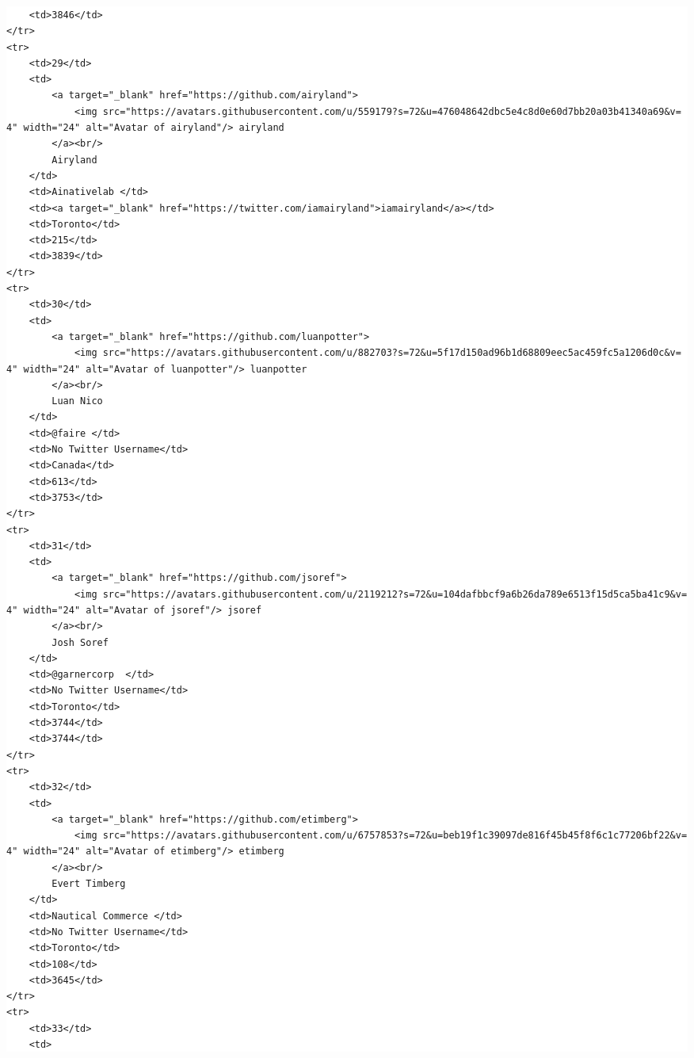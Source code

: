 		<td>3846</td>
	</tr>
	<tr>
		<td>29</td>
		<td>
			<a target="_blank" href="https://github.com/airyland">
				<img src="https://avatars.githubusercontent.com/u/559179?s=72&u=476048642dbc5e4c8d0e60d7bb20a03b41340a69&v=4" width="24" alt="Avatar of airyland"/> airyland
			</a><br/>
			Airyland
		</td>
		<td>Ainativelab </td>
		<td><a target="_blank" href="https://twitter.com/iamairyland">iamairyland</a></td>
		<td>Toronto</td>
		<td>215</td>
		<td>3839</td>
	</tr>
	<tr>
		<td>30</td>
		<td>
			<a target="_blank" href="https://github.com/luanpotter">
				<img src="https://avatars.githubusercontent.com/u/882703?s=72&u=5f17d150ad96b1d68809eec5ac459fc5a1206d0c&v=4" width="24" alt="Avatar of luanpotter"/> luanpotter
			</a><br/>
			Luan Nico
		</td>
		<td>@faire </td>
		<td>No Twitter Username</td>
		<td>Canada</td>
		<td>613</td>
		<td>3753</td>
	</tr>
	<tr>
		<td>31</td>
		<td>
			<a target="_blank" href="https://github.com/jsoref">
				<img src="https://avatars.githubusercontent.com/u/2119212?s=72&u=104dafbbcf9a6b26da789e6513f15d5ca5ba41c9&v=4" width="24" alt="Avatar of jsoref"/> jsoref
			</a><br/>
			Josh Soref
		</td>
		<td>@garnercorp  </td>
		<td>No Twitter Username</td>
		<td>Toronto</td>
		<td>3744</td>
		<td>3744</td>
	</tr>
	<tr>
		<td>32</td>
		<td>
			<a target="_blank" href="https://github.com/etimberg">
				<img src="https://avatars.githubusercontent.com/u/6757853?s=72&u=beb19f1c39097de816f45b45f8f6c1c77206bf22&v=4" width="24" alt="Avatar of etimberg"/> etimberg
			</a><br/>
			Evert Timberg
		</td>
		<td>Nautical Commerce </td>
		<td>No Twitter Username</td>
		<td>Toronto</td>
		<td>108</td>
		<td>3645</td>
	</tr>
	<tr>
		<td>33</td>
		<td>